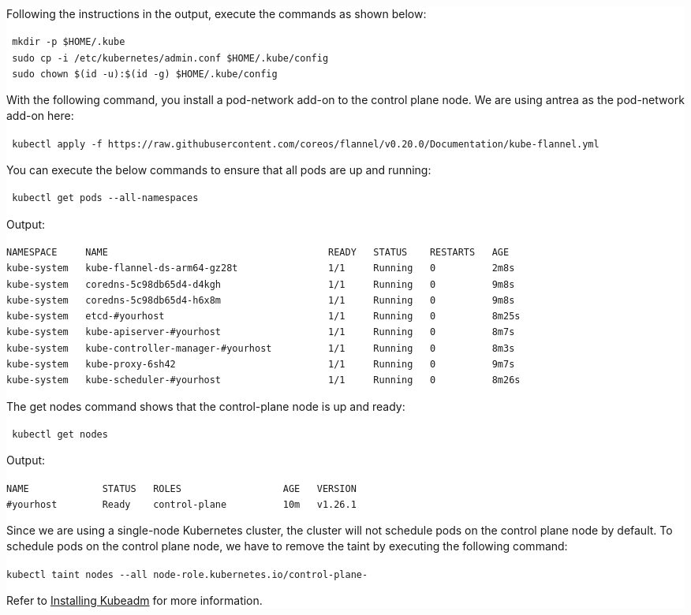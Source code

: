 
Following the instructions in the output, execute the commands as shown below:

```
 mkdir -p $HOME/.kube
 sudo cp -i /etc/kubernetes/admin.conf $HOME/.kube/config
 sudo chown $(id -u):$(id -g) $HOME/.kube/config
```

With the following command, you install a pod-network add-on to the control plane node. We are using antrea as the pod-network add-on here:

```
 kubectl apply -f https://raw.githubusercontent.com/coreos/flannel/v0.20.0/Documentation/kube-flannel.yml
```

You can execute the below commands to ensure that all pods are up and running:

```
 kubectl get pods --all-namespaces
```

Output:

```
NAMESPACE     NAME                                       READY   STATUS    RESTARTS   AGE
kube-system   kube-flannel-ds-arm64-gz28t                1/1     Running   0          2m8s
kube-system   coredns-5c98db65d4-d4kgh                   1/1     Running   0          9m8s
kube-system   coredns-5c98db65d4-h6x8m                   1/1     Running   0          9m8s
kube-system   etcd-#yourhost                             1/1     Running   0          8m25s
kube-system   kube-apiserver-#yourhost                   1/1     Running   0          8m7s
kube-system   kube-controller-manager-#yourhost          1/1     Running   0          8m3s
kube-system   kube-proxy-6sh42                           1/1     Running   0          9m7s
kube-system   kube-scheduler-#yourhost                   1/1     Running   0          8m26s
```

The get nodes command shows that the control-plane node is up and ready:

```
 kubectl get nodes
```

Output:

```
NAME             STATUS   ROLES                  AGE   VERSION
#yourhost        Ready    control-plane          10m   v1.26.1
```

Since we are using a single-node Kubernetes cluster, the cluster will not schedule pods on the control plane node by default. To schedule pods on the control plane node, we have to remove the taint by executing the following command:

```
kubectl taint nodes --all node-role.kubernetes.io/control-plane-
```

Refer to [Installing Kubeadm](https://kubernetes.io/docs/setup/production-environment/tools/kubeadm/install-kubeadm/)
for more information.
